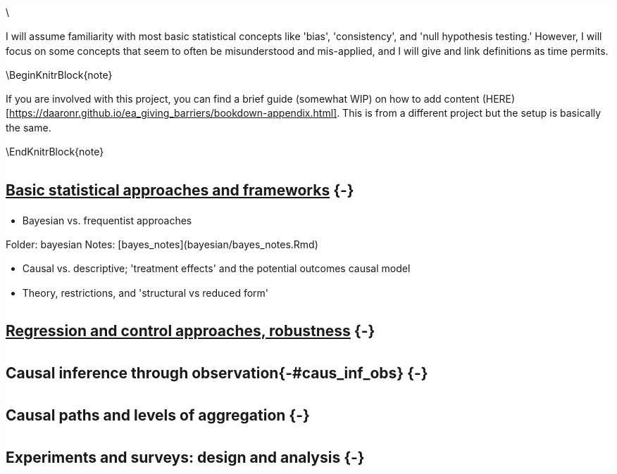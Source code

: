 \

I will assume familiarity with most basic statistical concepts like 'bias', 'consistency', and 'null hypothesis testing.' However, I will focus on some concepts that seem to often be misunderstood and mis-applied, and I will give and link definitions as time permits.

\BeginKnitrBlock{note}<div class="note">
If you are involved with this project, you can find a brief guide (somewhat WIP) on how to add content (HERE)[https://daaronr.github.io/ea_giving_barriers/bookdown-appendix.html].  This is from a different project but the setup is basically the same.
</div>\EndKnitrBlock{note}

## [Basic statistical approaches and frameworks](#conceptual) {-}

-  Bayesian vs. frequentist approaches

<div class="marginnote">
Folder: bayesian
Notes: [bayes_notes](bayesian/bayes_notes.Rmd)
</div>
 

-  Causal vs. descriptive; 'treatment effects' and the potential outcomes causal model



-  Theory, restrictions, and 'structural vs reduced form'

## [Regression and control approaches, robustness](#reg_control) {-}


 



 


 


## Causal inference through observation{-#caus_inf_obs} {-}





## Causal paths and levels of aggregation {-}




## Experiments and surveys: design and analysis {-} 








